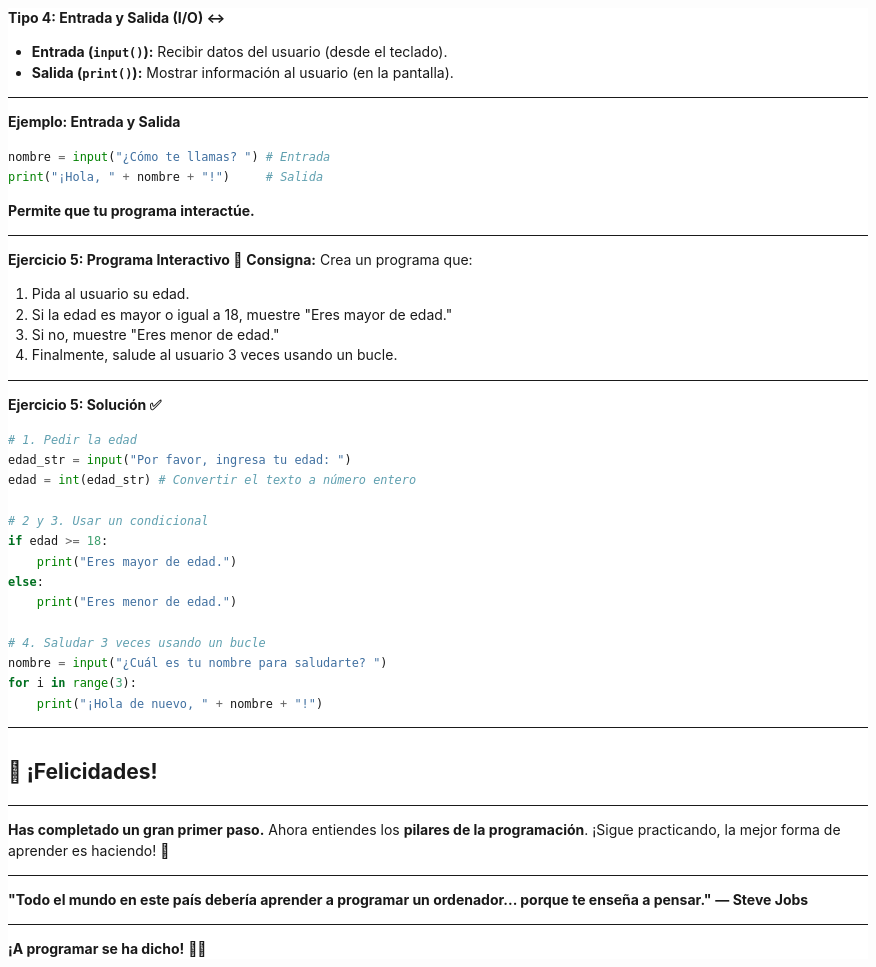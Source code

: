 
**Tipo 4: Entrada y Salida (I/O) ↔️**
*   **Entrada (`input()`):** Recibir datos del usuario (desde el teclado).
*   **Salida (`print()`):** Mostrar información al usuario (en la pantalla).

---

**Ejemplo: Entrada y Salida**
```python
nombre = input("¿Cómo te llamas? ") # Entrada
print("¡Hola, " + nombre + "!")     # Salida
```
**Permite que tu programa interactúe.**

---

**Ejercicio 5: Programa Interactivo 💬**
**Consigna:** Crea un programa que:
1.  Pida al usuario su edad.
2.  Si la edad es mayor o igual a 18, muestre "Eres mayor de edad."
3.  Si no, muestre "Eres menor de edad."
4.  Finalmente, salude al usuario 3 veces usando un bucle.

---

**Ejercicio 5: Solución ✅**
```python
# 1. Pedir la edad
edad_str = input("Por favor, ingresa tu edad: ")
edad = int(edad_str) # Convertir el texto a número entero

# 2 y 3. Usar un condicional
if edad >= 18:
    print("Eres mayor de edad.")
else:
    print("Eres menor de edad.")

# 4. Saludar 3 veces usando un bucle
nombre = input("¿Cuál es tu nombre para saludarte? ")
for i in range(3):
    print("¡Hola de nuevo, " + nombre + "!")
```

---

## 🌟 ¡Felicidades!

---

**Has completado un gran primer paso.**
Ahora entiendes los **pilares de la programación**.
¡Sigue practicando, la mejor forma de aprender es haciendo! 🚀

---

**"Todo el mundo en este país debería aprender a programar un ordenador... porque te enseña a pensar."**
**— Steve Jobs**

---

**¡A programar se ha dicho!** 🐍✨